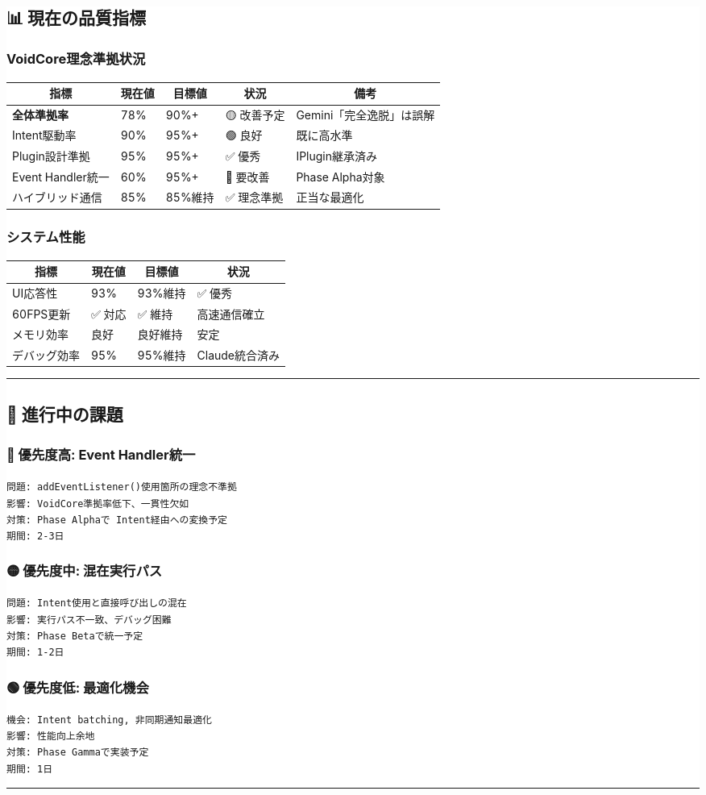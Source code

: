 ## 📊 **現在の品質指標**

### **VoidCore理念準拠状況**
| 指標 | 現在値 | 目標値 | 状況 | 備考 |
|------|--------|--------|------|------|
| **全体準拠率** | 78% | 90%+ | 🟡 改善予定 | Gemini「完全逸脱」は誤解 |
| Intent駆動率 | 90% | 95%+ | 🟢 良好 | 既に高水準 |
| Plugin設計準拠 | 95% | 95%+ | ✅ 優秀 | IPlugin継承済み |
| Event Handler統一 | 60% | 95%+ | 🔴 要改善 | Phase Alpha対象 |
| ハイブリッド通信 | 85% | 85%維持 | ✅ 理念準拠 | 正当な最適化 |

### **システム性能**
| 指標 | 現在値 | 目標値 | 状況 |
|------|--------|--------|------|
| UI応答性 | 93% | 93%維持 | ✅ 優秀 |
| 60FPS更新 | ✅ 対応 | ✅ 維持 | 高速通信確立 |
| メモリ効率 | 良好 | 良好維持 | 安定 |
| デバッグ効率 | 95% | 95%維持 | Claude統合済み |

---

## 🔧 **進行中の課題**

### **🔴 優先度高: Event Handler統一**
```
問題: addEventListener()使用箇所の理念不準拠
影響: VoidCore準拠率低下、一貫性欠如
対策: Phase Alphaで Intent経由への変換予定
期間: 2-3日
```

### **🟡 優先度中: 混在実行パス**
```
問題: Intent使用と直接呼び出しの混在
影響: 実行パス不一致、デバッグ困難
対策: Phase Betaで統一予定
期間: 1-2日
```

### **🟢 優先度低: 最適化機会**
```
機会: Intent batching, 非同期通知最適化
影響: 性能向上余地
対策: Phase Gammaで実装予定
期間: 1日
```

---